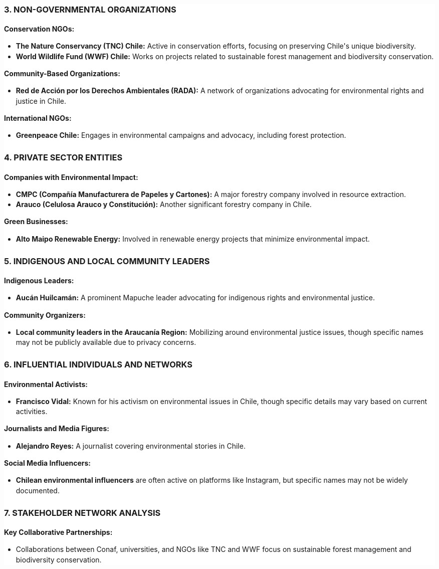 ### 3. NON-GOVERNMENTAL ORGANIZATIONS

**Conservation NGOs:**
- **The Nature Conservancy (TNC) Chile:** Active in conservation efforts, focusing on preserving Chile's unique biodiversity.
- **World Wildlife Fund (WWF) Chile:** Works on projects related to sustainable forest management and biodiversity conservation.

**Community-Based Organizations:**
- **Red de Acción por los Derechos Ambientales (RADA):** A network of organizations advocating for environmental rights and justice in Chile.

**International NGOs:**
- **Greenpeace Chile:** Engages in environmental campaigns and advocacy, including forest protection.

### 4. PRIVATE SECTOR ENTITIES

**Companies with Environmental Impact:**
- **CMPC (Compañía Manufacturera de Papeles y Cartones):** A major forestry company involved in resource extraction.
- **Arauco (Celulosa Arauco y Constitución):** Another significant forestry company in Chile.

**Green Businesses:**
- **Alto Maipo Renewable Energy:** Involved in renewable energy projects that minimize environmental impact.

### 5. INDIGENOUS AND LOCAL COMMUNITY LEADERS

**Indigenous Leaders:**
- **Aucán Huilcamán:** A prominent Mapuche leader advocating for indigenous rights and environmental justice.

**Community Organizers:**
- **Local community leaders in the Araucanía Region:** Mobilizing around environmental justice issues, though specific names may not be publicly available due to privacy concerns.

### 6. INFLUENTIAL INDIVIDUALS AND NETWORKS

**Environmental Activists:**
- **Francisco Vidal:** Known for his activism on environmental issues in Chile, though specific details may vary based on current activities.

**Journalists and Media Figures:**
- **Alejandro Reyes:** A journalist covering environmental stories in Chile.

**Social Media Influencers:**
- **Chilean environmental influencers** are often active on platforms like Instagram, but specific names may not be widely documented.

### 7. STAKEHOLDER NETWORK ANALYSIS

**Key Collaborative Partnerships:**
- Collaborations between Conaf, universities, and NGOs like TNC and WWF focus on sustainable forest management and biodiversity conservation.
